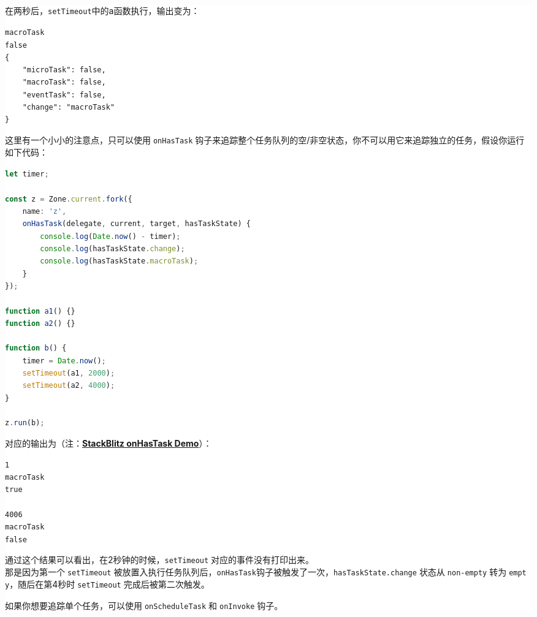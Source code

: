 在两秒后，`setTimeout`中的a函数执行，输出变为：
```text
macroTask
false
{
    "microTask": false,
    "macroTask": false,
    "eventTask": false,
    "change": "macroTask"
}
```

这里有一个小小的注意点，只可以使用 `onHasTask` 钩子来追踪整个任务队列的空/非空状态，你不可以用它来追踪独立的任务，假设你运行如下代码：

```ts
let timer;

const z = Zone.current.fork({
    name: 'z',
    onHasTask(delegate, current, target, hasTaskState) {
        console.log(Date.now() - timer);
        console.log(hasTaskState.change);
        console.log(hasTaskState.macroTask);
    }
});

function a1() {}
function a2() {}

function b() {
    timer = Date.now();
    setTimeout(a1, 2000);
    setTimeout(a2, 4000);
}

z.run(b);
```

对应的输出为（注：**[StackBlitz onHasTask Demo](https://stackblitz.com/edit/zone?file=onHasTask_TaskQueue.ts)**）：
```text
1
macroTask
true

4006
macroTask
false
```

通过这个结果可以看出，在2秒钟的时候，`setTimeout` 对应的事件没有打印出来。  
那是因为第一个 `setTimeout` 被放置入执行任务队列后，`onHasTask`钩子被触发了一次，`hasTaskState.change` 状态从 `non-empty` 转为 `empty`，随后在第4秒时 `setTimeout` 完成后被第二次触发。

如果你想要追踪单个任务，可以使用 `onScheduleTask` 和 `onInvoke` 钩子。
